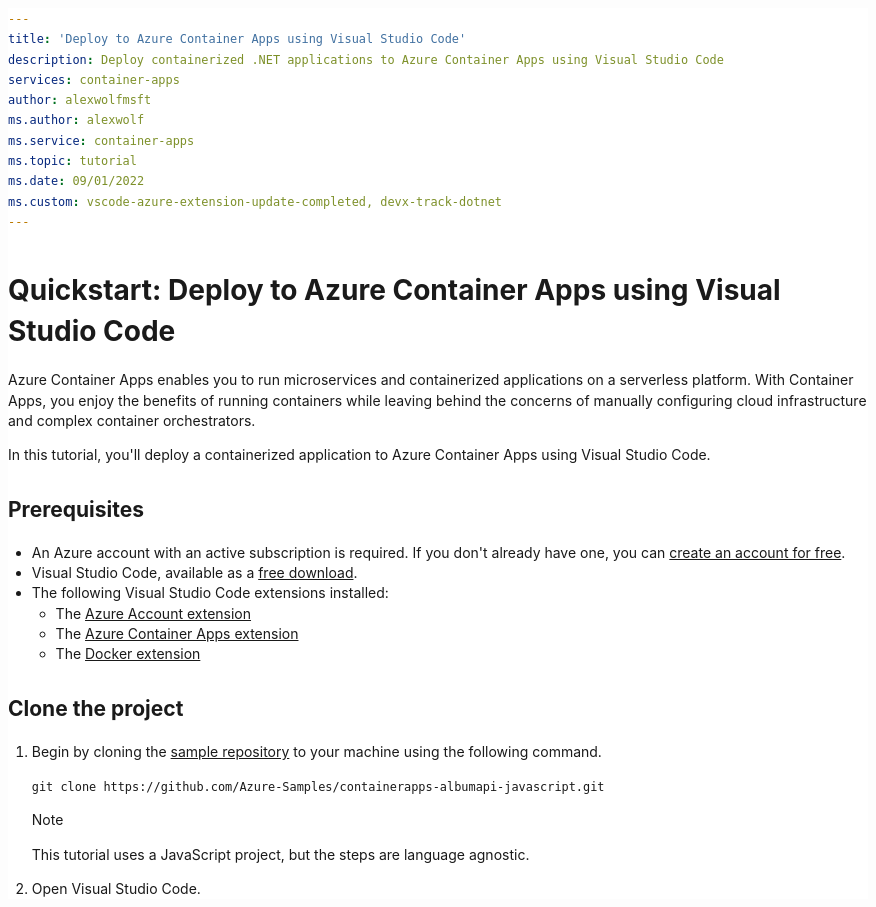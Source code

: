 ```yaml
---
title: 'Deploy to Azure Container Apps using Visual Studio Code'
description: Deploy containerized .NET applications to Azure Container Apps using Visual Studio Code
services: container-apps
author: alexwolfmsft
ms.author: alexwolf
ms.service: container-apps
ms.topic: tutorial
ms.date: 09/01/2022
ms.custom: vscode-azure-extension-update-completed, devx-track-dotnet
---
```


# Quickstart: Deploy to Azure Container Apps using Visual Studio Code

Azure Container Apps enables you to run microservices and containerized applications on a serverless platform. With Container Apps, you enjoy the benefits of running containers while leaving behind the concerns of manually configuring cloud infrastructure and complex container orchestrators.

In this tutorial, you'll deploy a containerized application to Azure Container Apps using Visual Studio Code.

## Prerequisites

- An Azure account with an active subscription is required. If you don't already have one, you can [create an account for free](https://azure.microsoft.com/free/?WT.mc_id=A261C142F).
- Visual Studio Code, available as a [free download](https://code.visualstudio.com/).
- The following Visual Studio Code extensions installed:
    - The [Azure Account extension](https://marketplace.visualstudio.com/items?itemName=ms-vscode.azure-account)
    - The [Azure Container Apps extension](https://marketplace.visualstudio.com/items?itemName=ms-azuretools.vscode-azurecontainerapps)
    - The [Docker extension](https://marketplace.visualstudio.com/items?itemName=ms-azuretools.vscode-docker) 

## Clone the project

1. Begin by cloning the [sample repository](https://github.com/azure-samples/containerapps-albumapi-javascript) to your machine using the following command.

    ```git
    git clone https://github.com/Azure-Samples/containerapps-albumapi-javascript.git
    ```

    > [!NOTE]
    > This tutorial uses a JavaScript project, but the steps are language agnostic.

1. Open Visual Studio Code.

